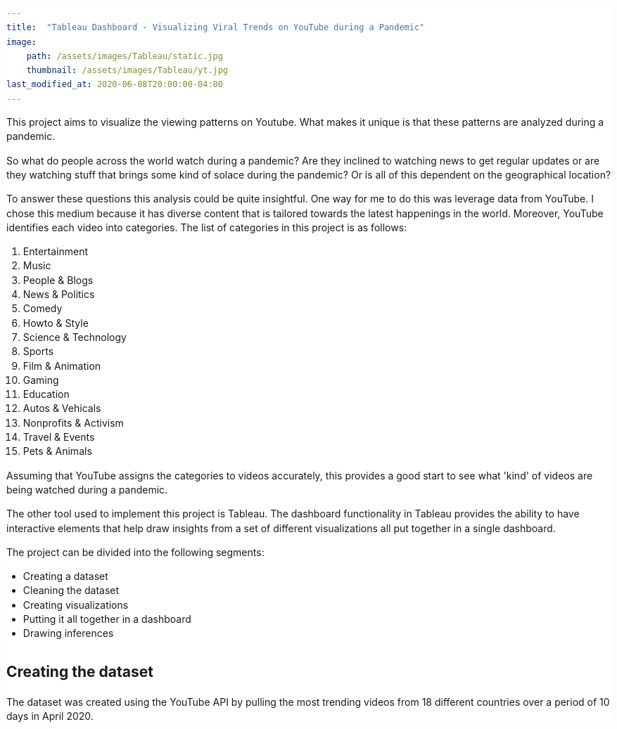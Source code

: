```yaml
---
title:  "Tableau Dashboard - Visualizing Viral Trends on YouTube during a Pandemic"
image: 
    path: /assets/images/Tableau/static.jpg
    thumbnail: /assets/images/Tableau/yt.jpg
last_modified_at: 2020-06-08T20:00:00-04:00
---
```

This project aims to visualize the viewing patterns on Youtube. What makes it unique is that these patterns are analyzed during a pandemic.

So what do people across the world watch during a pandemic? Are they inclined to watching news to get regular updates or are they watching stuff that brings some kind of solace during the pandemic? Or is all of this dependent on the geographical location?

To answer these questions this analysis could be quite insightful. One way for me to do this was leverage data from YouTube. I chose this medium because it has diverse content that is tailored towards the latest happenings in the world. Moreover, YouTube identifies each video into categories. The list of categories in this project is as follows:

1. Entertainment
2. Music
3. People & Blogs
4. News & Politics
5. Comedy
6. Howto & Style
7. Science & Technology
8. Sports
9. Film & Animation
10. Gaming
11. Education
12. Autos & Vehicals
13. Nonprofits & Activism
14. Travel & Events
15. Pets & Animals

Assuming that YouTube assigns the categories to videos accurately, this provides a good start to see what 'kind' of videos are being watched during a pandemic.

The other tool used to implement this project is Tableau. The dashboard functionality in Tableau provides the ability to have interactive elements that help draw insights from a set of different visualizations all put together in a single dashboard.

The project can be divided into the following segments:
- Creating a dataset  
- Cleaning the dataset  
- Creating visualizations
- Putting it all together in a dashboard
- Drawing inferences

## Creating the dataset
The dataset was created using the YouTube API by pulling the most trending videos from 18 different countries over a period of 10 days in April 2020.
